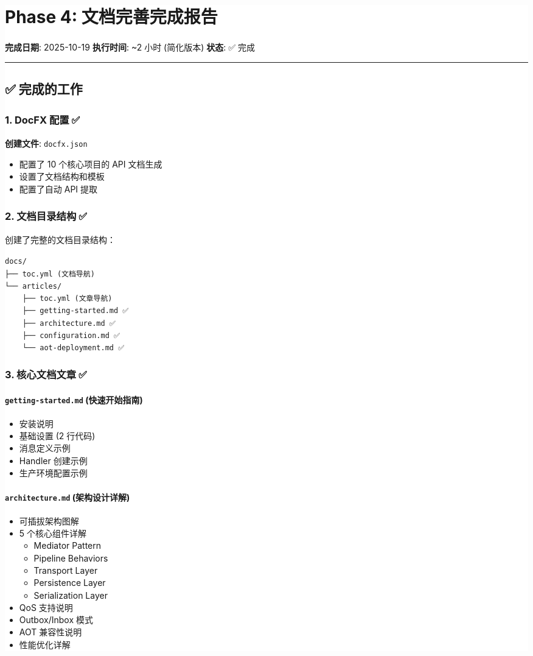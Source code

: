 # Phase 4: 文档完善完成报告

**完成日期**: 2025-10-19
**执行时间**: ~2 小时 (简化版本)
**状态**: ✅ 完成

---

## ✅ 完成的工作

### 1. DocFX 配置 ✅

**创建文件**: `docfx.json`
- 配置了 10 个核心项目的 API 文档生成
- 设置了文档结构和模板
- 配置了自动 API 提取

### 2. 文档目录结构 ✅

创建了完整的文档目录结构：
```
docs/
├── toc.yml (文档导航)
└── articles/
    ├── toc.yml (文章导航)
    ├── getting-started.md ✅
    ├── architecture.md ✅
    ├── configuration.md ✅
    └── aot-deployment.md ✅
```

### 3. 核心文档文章 ✅

#### `getting-started.md` (快速开始指南)
- 安装说明
- 基础设置 (2 行代码)
- 消息定义示例
- Handler 创建示例
- 生产环境配置示例

#### `architecture.md` (架构设计详解)
- 可插拔架构图解
- 5 个核心组件详解
  - Mediator Pattern
  - Pipeline Behaviors
  - Transport Layer
  - Persistence Layer
  - Serialization Layer
- QoS 支持说明
- Outbox/Inbox 模式
- AOT 兼容性说明
- 性能优化详解
